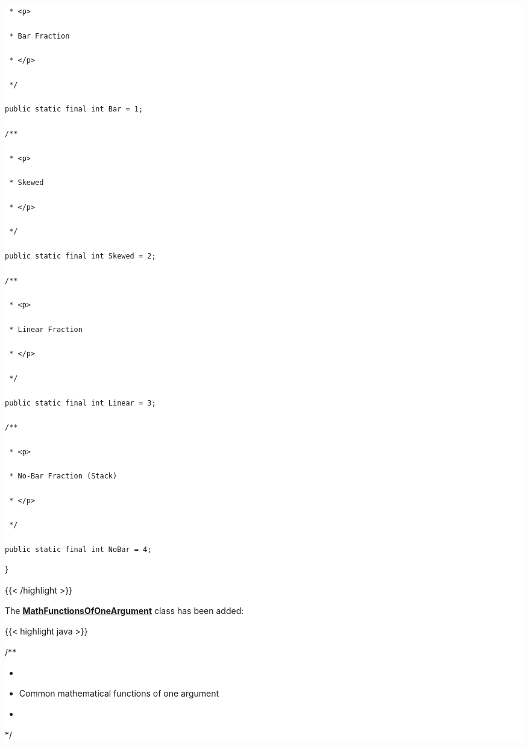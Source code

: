      * <p>

     * Bar Fraction

     * </p>

     */

    public static final int Bar = 1;

    /**

     * <p>

     * Skewed

     * </p>

     */

    public static final int Skewed = 2;

    /**

     * <p>

     * Linear Fraction

     * </p>

     */

    public static final int Linear = 3;

    /**

     * <p>

     * No-Bar Fraction (Stack)

     * </p>

     */

    public static final int NoBar = 4;

}

{{< /highlight >}}

The [**MathFunctionsOfOneArgument**](https://apireference.aspose.com/slides/java/com.aspose.slides/MathFunctionsOfOneArgument) class has been added:

{{< highlight java >}}

 /**

 * <p>

 * Common mathematical functions of one argument

 * </p>

 */
